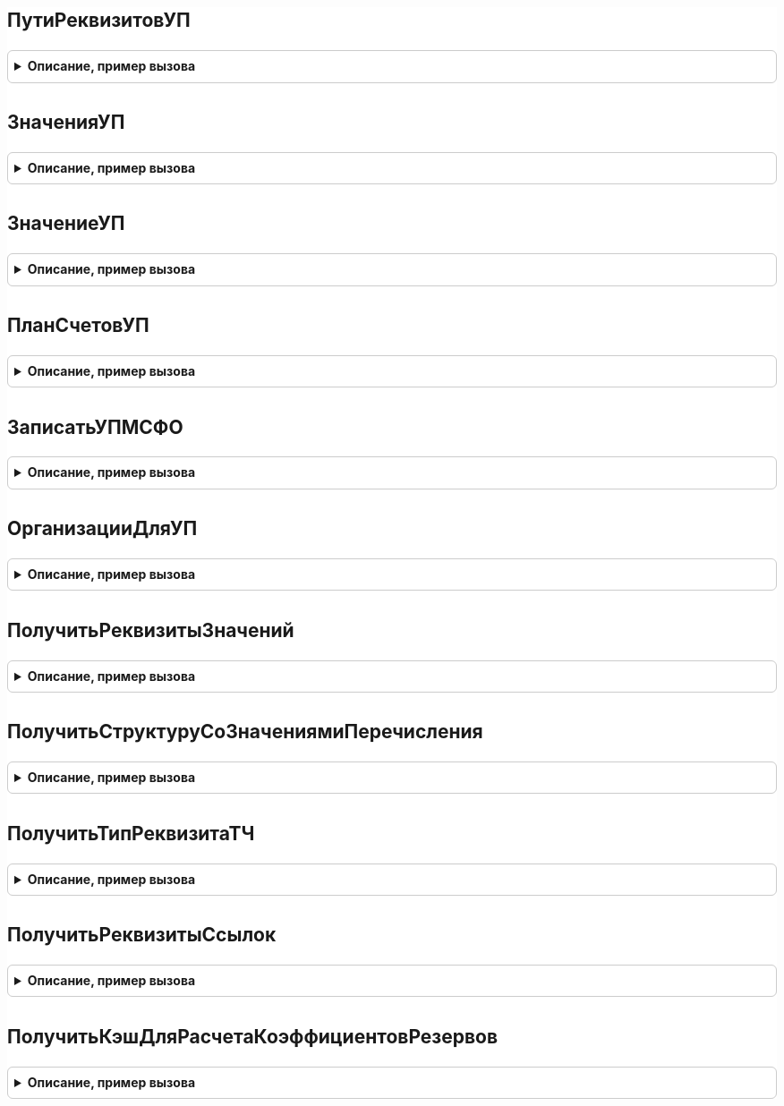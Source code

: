 ## ПутиРеквизитовУП
<details style="margin: 1em 0; padding: 0.5em; border: 1px solid #ccc; border-radius: 6px;"><summary style="font-weight: bold; cursor: pointer;">Описание, пример вызова</summary></details>

## ЗначенияУП
<details style="margin: 1em 0; padding: 0.5em; border: 1px solid #ccc; border-radius: 6px;"><summary style="font-weight: bold; cursor: pointer;">Описание, пример вызова</summary></details>

## ЗначениеУП
<details style="margin: 1em 0; padding: 0.5em; border: 1px solid #ccc; border-radius: 6px;"><summary style="font-weight: bold; cursor: pointer;">Описание, пример вызова</summary></details>

## ПланСчетовУП
<details style="margin: 1em 0; padding: 0.5em; border: 1px solid #ccc; border-radius: 6px;"><summary style="font-weight: bold; cursor: pointer;">Описание, пример вызова</summary></details>

## ЗаписатьУПМСФО
<details style="margin: 1em 0; padding: 0.5em; border: 1px solid #ccc; border-radius: 6px;"><summary style="font-weight: bold; cursor: pointer;">Описание, пример вызова</summary></details>

## ОрганизацииДляУП
<details style="margin: 1em 0; padding: 0.5em; border: 1px solid #ccc; border-radius: 6px;"><summary style="font-weight: bold; cursor: pointer;">Описание, пример вызова</summary></details>

## ПолучитьРеквизитыЗначений
<details style="margin: 1em 0; padding: 0.5em; border: 1px solid #ccc; border-radius: 6px;"><summary style="font-weight: bold; cursor: pointer;">Описание, пример вызова</summary></details>

## ПолучитьСтруктуруСоЗначениямиПеречисления
<details style="margin: 1em 0; padding: 0.5em; border: 1px solid #ccc; border-radius: 6px;"><summary style="font-weight: bold; cursor: pointer;">Описание, пример вызова</summary></details>

## ПолучитьТипРеквизитаТЧ
<details style="margin: 1em 0; padding: 0.5em; border: 1px solid #ccc; border-radius: 6px;"><summary style="font-weight: bold; cursor: pointer;">Описание, пример вызова</summary></details>

## ПолучитьРеквизитыСсылок
<details style="margin: 1em 0; padding: 0.5em; border: 1px solid #ccc; border-radius: 6px;"><summary style="font-weight: bold; cursor: pointer;">Описание, пример вызова</summary></details>

## ПолучитьКэшДляРасчетаКоэффициентовРезервов
<details style="margin: 1em 0; padding: 0.5em; border: 1px solid #ccc; border-radius: 6px;"><summary style="font-weight: bold; cursor: pointer;">Описание, пример вызова</summary></details>
